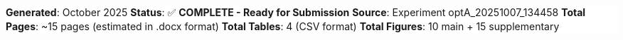 
**Generated**: October 2025
**Status**: ✅ **COMPLETE - Ready for Submission**
**Source**: Experiment optA_20251007_134458
**Total Pages**: ~15 pages (estimated in .docx format)
**Total Tables**: 4 (CSV format)
**Total Figures**: 10 main + 15 supplementary

